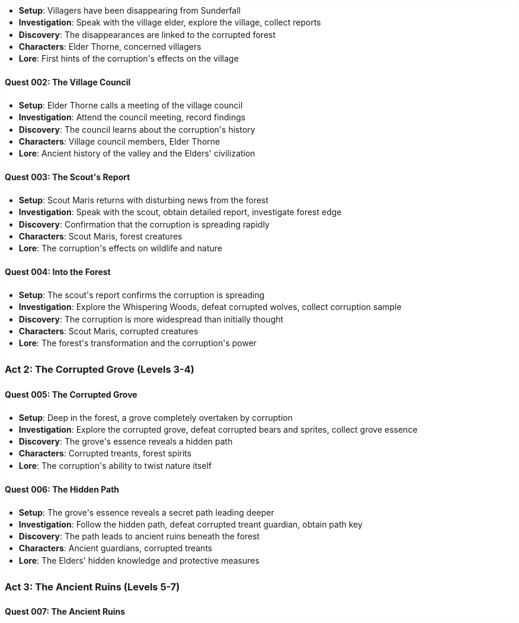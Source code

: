 - **Setup**: Villagers have been disappearing from Sunderfall
- **Investigation**: Speak with the village elder, explore the village, collect reports
- **Discovery**: The disappearances are linked to the corrupted forest
- **Characters**: Elder Thorne, concerned villagers
- **Lore**: First hints of the corruption's effects on the village

#### **Quest 002: The Village Council**

- **Setup**: Elder Thorne calls a meeting of the village council
- **Investigation**: Attend the council meeting, record findings
- **Discovery**: The council learns about the corruption's history
- **Characters**: Village council members, Elder Thorne
- **Lore**: Ancient history of the valley and the Elders' civilization

#### **Quest 003: The Scout's Report**

- **Setup**: Scout Maris returns with disturbing news from the forest
- **Investigation**: Speak with the scout, obtain detailed report, investigate forest edge
- **Discovery**: Confirmation that the corruption is spreading rapidly
- **Characters**: Scout Maris, forest creatures
- **Lore**: The corruption's effects on wildlife and nature

#### **Quest 004: Into the Forest**

- **Setup**: The scout's report confirms the corruption is spreading
- **Investigation**: Explore the Whispering Woods, defeat corrupted wolves, collect corruption sample
- **Discovery**: The corruption is more widespread than initially thought
- **Characters**: Scout Maris, corrupted creatures
- **Lore**: The forest's transformation and the corruption's power

### **Act 2: The Corrupted Grove (Levels 3-4)**

#### **Quest 005: The Corrupted Grove**

- **Setup**: Deep in the forest, a grove completely overtaken by corruption
- **Investigation**: Explore the corrupted grove, defeat corrupted bears and sprites, collect grove essence
- **Discovery**: The grove's essence reveals a hidden path
- **Characters**: Corrupted treants, forest spirits
- **Lore**: The corruption's ability to twist nature itself

#### **Quest 006: The Hidden Path**

- **Setup**: The grove's essence reveals a secret path leading deeper
- **Investigation**: Follow the hidden path, defeat corrupted treant guardian, obtain path key
- **Discovery**: The path leads to ancient ruins beneath the forest
- **Characters**: Ancient guardians, corrupted treants
- **Lore**: The Elders' hidden knowledge and protective measures

### **Act 3: The Ancient Ruins (Levels 5-7)**

#### **Quest 007: The Ancient Ruins**
